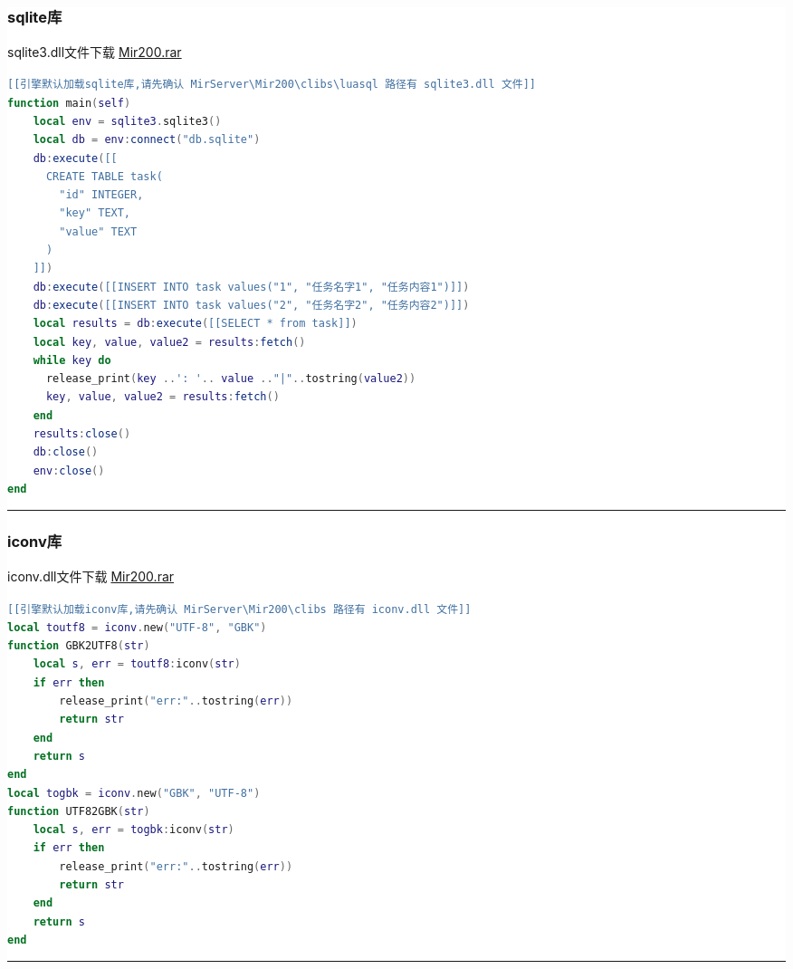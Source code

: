 
### sqlite库
sqlite3.dll文件下载 [Mir200.rar](http://engine-doc.996m2.com/server/index.php?s=/api/attachment/visitFile&amp;sign=9c3082ef89f7f144dffe2dee2cbf0513 "[Mir200.rar")
```lua
[[引擎默认加载sqlite库,请先确认 MirServer\Mir200\clibs\luasql 路径有 sqlite3.dll 文件]]
function main(self)
    local env = sqlite3.sqlite3()
    local db = env:connect("db.sqlite")
    db:execute([[
      CREATE TABLE task(
        "id" INTEGER,
        "key" TEXT,
        "value" TEXT
      )
    ]])
    db:execute([[INSERT INTO task values("1", "任务名字1", "任务内容1")]])
    db:execute([[INSERT INTO task values("2", "任务名字2", "任务内容2")]])
    local results = db:execute([[SELECT * from task]])
    local key, value, value2 = results:fetch()
    while key do
      release_print(key ..': '.. value .."|"..tostring(value2))
      key, value, value2 = results:fetch()
    end
    results:close()
    db:close()
    env:close()
end
```

---

### iconv库

iconv.dll文件下载 [Mir200.rar](http://engine-doc.996m2.com/server/index.php?s=/api/attachment/visitFile&amp;sign=9c3082ef89f7f144dffe2dee2cbf0513 "[Mir200.rar")

```lua
[[引擎默认加载iconv库,请先确认 MirServer\Mir200\clibs 路径有 iconv.dll 文件]]
local toutf8 = iconv.new("UTF-8", "GBK")
function GBK2UTF8(str)
    local s, err = toutf8:iconv(str)
    if err then
        release_print("err:"..tostring(err))
        return str
    end
    return s
end
local togbk = iconv.new("GBK", "UTF-8")
function UTF82GBK(str)
    local s, err = togbk:iconv(str)
    if err then
        release_print("err:"..tostring(err))
        return str
    end
    return s
end
```

---